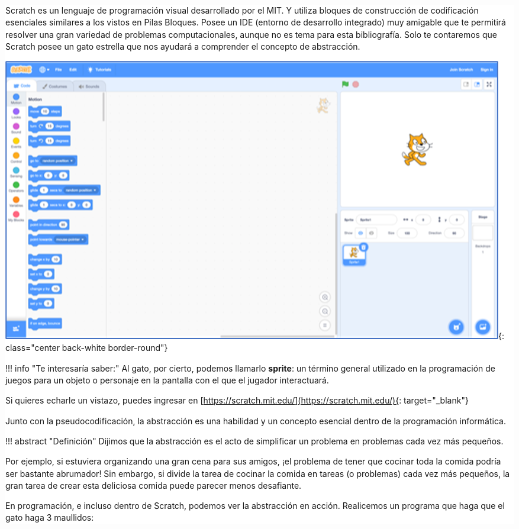 Scratch es un lenguaje de programación visual desarrollado por el MIT. Y utiliza bloques de construcción de codificación esenciales similares a los vistos en Pilas Bloques. Posee un IDE (entorno de desarrollo integrado) muy amigable que te permitirá resolver una gran variedad de problemas computacionales, aunque no es tema para esta bibliografía. Solo te contaremos que Scratch posee un gato estrella que nos ayudará a comprender el concepto de abstracción.

![Alt text](imagenes/scratch-interfaz.png){: class="center back-white border-round"}

!!! info "Te interesaría saber:" 
    Al gato, por cierto, podemos llamarlo **sprite**: un término general utilizado en la programación de juegos para un objeto o personaje en la pantalla con el que el jugador interactuará.

Si quieres echarle un vistazo, puedes ingresar en [https://scratch.mit.edu/](https://scratch.mit.edu/){: target="_blank"}

Junto con la pseudocodificación, la abstracción es una habilidad y un concepto esencial dentro de la programación informática.

!!! abstract "Definición"
    Dijimos que la abstracción es el acto de simplificar un problema en problemas cada vez más pequeños.

Por ejemplo, si estuviera organizando una gran cena para sus amigos, ¡el problema de tener que cocinar toda la comida podría ser bastante abrumador! Sin embargo, si divide la tarea de cocinar la comida en tareas (o problemas) cada vez más pequeños, la gran tarea de crear esta deliciosa comida puede parecer menos desafiante.

En programación, e incluso dentro de Scratch, podemos ver la abstracción en acción. Realicemos un programa que haga que el gato haga 3 maullidos:

